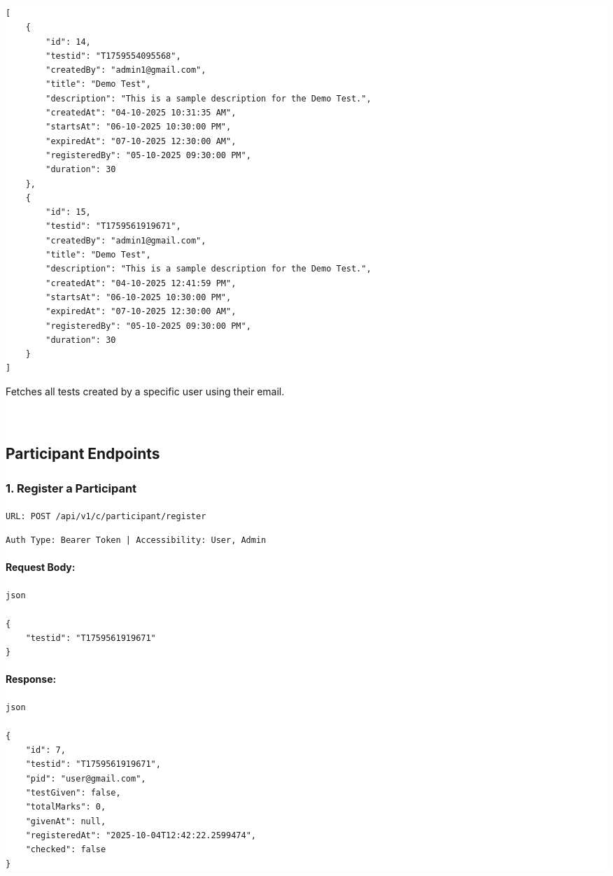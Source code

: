     [
        {
            "id": 14,
            "testid": "T1759554095568",
            "createdBy": "admin1@gmail.com",
            "title": "Demo Test",
            "description": "This is a sample description for the Demo Test.",
            "createdAt": "04-10-2025 10:31:35 AM",
            "startsAt": "06-10-2025 10:30:00 PM",
            "expiredAt": "07-10-2025 12:30:00 AM",
            "registeredBy": "05-10-2025 09:30:00 PM",
            "duration": 30
        },
        {
            "id": 15,
            "testid": "T1759561919671",
            "createdBy": "admin1@gmail.com",
            "title": "Demo Test",
            "description": "This is a sample description for the Demo Test.",
            "createdAt": "04-10-2025 12:41:59 PM",
            "startsAt": "06-10-2025 10:30:00 PM",
            "expiredAt": "07-10-2025 12:30:00 AM",
            "registeredBy": "05-10-2025 09:30:00 PM",
            "duration": 30
        }
    ]

Fetches all tests created by a specific user using their email.

<br />

## Participant Endpoints

### 1. Register a Participant

```http
URL: POST /api/v1/c/participant/register
```

    Auth Type: Bearer Token | Accessibility: User, Admin

#### Request Body:
    json
    
    {
        "testid": "T1759561919671"
    }

#### Response:
    json

    {
        "id": 7,
        "testid": "T1759561919671",
        "pid": "user@gmail.com",
        "testGiven": false,
        "totalMarks": 0,
        "givenAt": null,
        "registeredAt": "2025-10-04T12:42:22.2599474",
        "checked": false
    }
